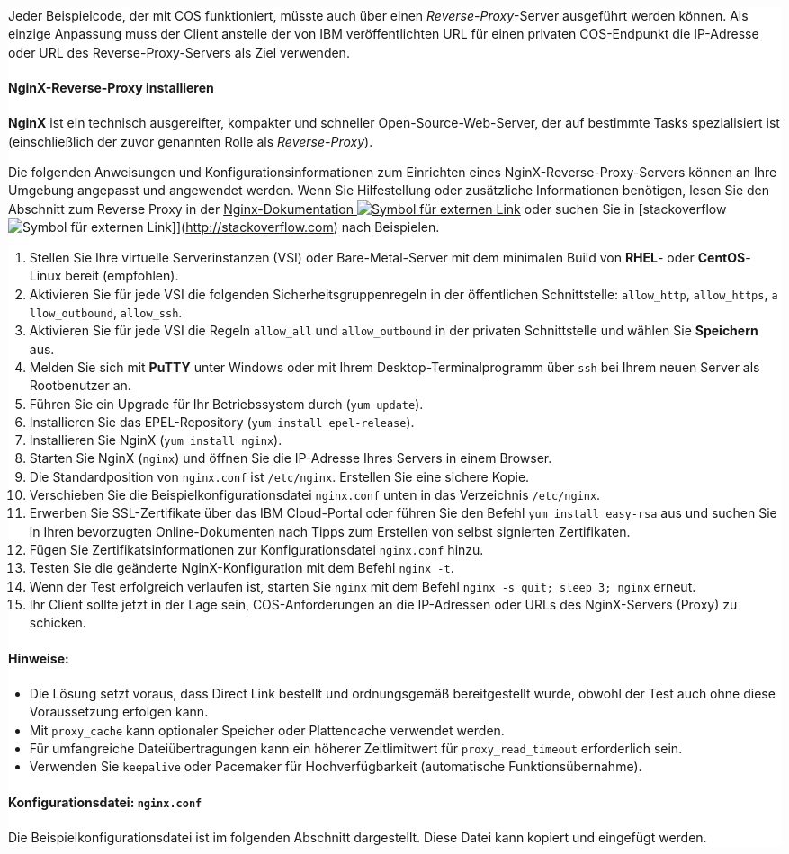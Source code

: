 Jeder Beispielcode, der mit COS funktioniert, müsste auch über einen _Reverse-Proxy_-Server ausgeführt werden können. Als einzige Anpassung muss der Client anstelle der von IBM veröffentlichten URL für einen privaten COS-Endpunkt die IP-Adresse oder URL des Reverse-Proxy-Servers als Ziel verwenden.

#### NginX-Reverse-Proxy installieren
**NginX** ist ein technisch ausgereifter, kompakter und schneller Open-Source-Web-Server, der auf bestimmte Tasks spezialisiert ist (einschließlich der zuvor genannten Rolle als _Reverse-Proxy_).

Die folgenden Anweisungen und Konfigurationsinformationen zum Einrichten eines NginX-Reverse-Proxy-Servers können an Ihre Umgebung angepasst und angewendet werden. Wenn Sie Hilfestellung oder zusätzliche Informationen benötigen, lesen Sie den Abschnitt zum Reverse Proxy in der [Nginx-Dokumentation ![Symbol für externen Link](../../icons/launch-glyph.svg "Symbol für externen Link")](https://docs.nginx.com/nginx/admin-guide/web-server/reverse-proxy/) oder suchen Sie in [stackoverflow ![Symbol für externen Link](../../icons/launch-glyph.svg "Symbol für externen Link")]](http://stackoverflow.com) nach Beispielen. 

1. Stellen Sie Ihre virtuelle Serverinstanzen (VSI) oder Bare-Metal-Server mit dem minimalen Build von **RHEL**- oder **CentOS**-Linux bereit (empfohlen).
2. Aktivieren Sie für jede VSI die folgenden Sicherheitsgruppenregeln in der öffentlichen Schnittstelle: `allow_http`, `allow_https`, `allow_outbound`, `allow_ssh`.
3. Aktivieren Sie für jede VSI die Regeln `allow_all` und `allow_outbound` in der privaten Schnittstelle und wählen Sie **Speichern** aus.
4. Melden Sie sich mit **PuTTY** unter Windows oder mit Ihrem Desktop-Terminalprogramm über `ssh` bei Ihrem neuen Server als Rootbenutzer an.
5. Führen Sie ein Upgrade für Ihr Betriebssystem durch (`yum update`).
6. Installieren Sie das EPEL-Repository (`yum install epel-release`).
7. Installieren Sie NginX (`yum install nginx`).
8. Starten Sie NginX (`nginx`) und öffnen Sie die IP-Adresse Ihres Servers in einem Browser.
9. Die Standardposition von `nginx.conf` ist `/etc/nginx`. Erstellen Sie eine sichere Kopie.
10. Verschieben Sie die Beispielkonfigurationsdatei `nginx.conf` unten in das Verzeichnis `/etc/nginx`.
11. Erwerben Sie SSL-Zertifikate über das IBM Cloud-Portal oder führen Sie den Befehl `yum install easy-rsa` aus und suchen Sie in Ihren bevorzugten Online-Dokumenten nach Tipps zum Erstellen von selbst signierten Zertifikaten.
12. Fügen Sie Zertifikatsinformationen zur Konfigurationsdatei `nginx.conf` hinzu.
13. Testen Sie die geänderte NginX-Konfiguration mit dem Befehl `nginx -t`.
14. Wenn der Test erfolgreich verlaufen ist, starten Sie `nginx` mit dem Befehl `nginx -s quit; sleep 3; nginx` erneut.
15. Ihr Client sollte jetzt in der Lage sein, COS-Anforderungen an die IP-Adressen oder URLs des NginX-Servers (Proxy) zu schicken.

#### Hinweise:

* Die Lösung setzt voraus, dass Direct Link bestellt und ordnungsgemäß bereitgestellt wurde, obwohl der Test auch ohne diese Voraussetzung erfolgen kann.
* Mit `proxy_cache` kann optionaler Speicher oder Plattencache verwendet werden.
* Für umfangreiche Dateiübertragungen kann ein höherer Zeitlimitwert für `proxy_read_timeout` erforderlich sein.
* Verwenden Sie `keepalive` oder Pacemaker für Hochverfügbarkeit (automatische Funktionsübernahme).

#### Konfigurationsdatei: `nginx.conf`

Die Beispielkonfigurationsdatei ist im folgenden Abschnitt dargestellt. Diese Datei kann kopiert und eingefügt werden.
